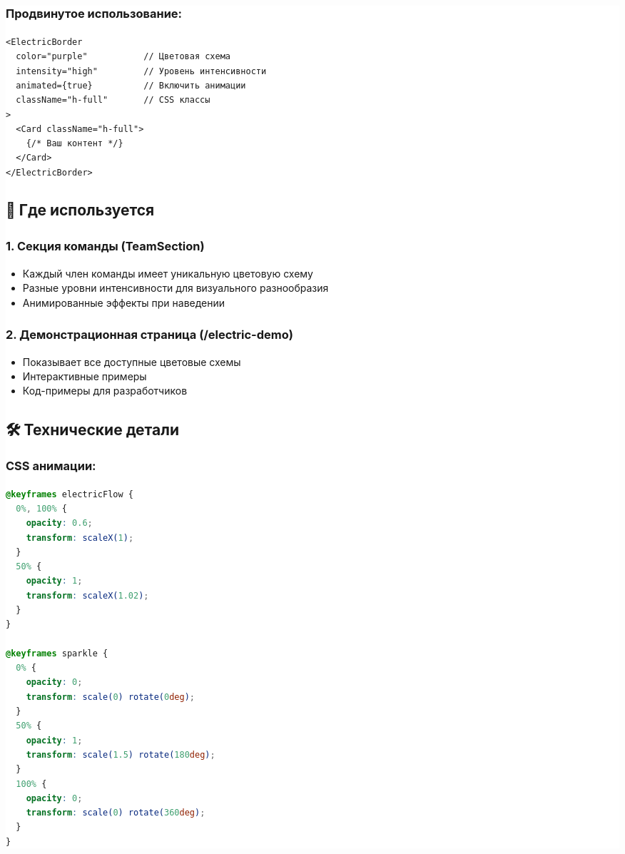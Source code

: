 ### Продвинутое использование:

```tsx
<ElectricBorder 
  color="purple"           // Цветовая схема
  intensity="high"         // Уровень интенсивности
  animated={true}          // Включить анимации
  className="h-full"       // CSS классы
>
  <Card className="h-full">
    {/* Ваш контент */}
  </Card>
</ElectricBorder>
```

## 🎯 Где используется

### 1. Секция команды (TeamSection)
- Каждый член команды имеет уникальную цветовую схему
- Разные уровни интенсивности для визуального разнообразия
- Анимированные эффекты при наведении

### 2. Демонстрационная страница (/electric-demo)
- Показывает все доступные цветовые схемы
- Интерактивные примеры
- Код-примеры для разработчиков

## 🛠 Технические детали

### CSS анимации:
```css
@keyframes electricFlow {
  0%, 100% {
    opacity: 0.6;
    transform: scaleX(1);
  }
  50% {
    opacity: 1;
    transform: scaleX(1.02);
  }
}

@keyframes sparkle {
  0% {
    opacity: 0;
    transform: scale(0) rotate(0deg);
  }
  50% {
    opacity: 1;
    transform: scale(1.5) rotate(180deg);
  }
  100% {
    opacity: 0;
    transform: scale(0) rotate(360deg);
  }
}
```
